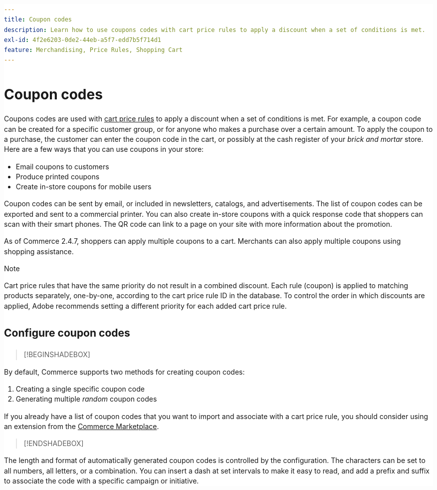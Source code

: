 ```yaml
---
title: Coupon codes
description: Learn how to use coupons codes with cart price rules to apply a discount when a set of conditions is met.
exl-id: 4f2e6203-0de2-44eb-a5f7-edd7b5f714d1
feature: Merchandising, Price Rules, Shopping Cart
---
```

# Coupon codes

Coupons codes are used with [cart price rules](price-rules-cart.md) to apply a discount when a set of conditions is met. For example, a coupon code can be created for a specific customer group, or for anyone who makes a purchase over a certain amount. To apply the coupon to a purchase, the customer can enter the coupon code in the cart, or possibly at the cash register of your _brick and mortar_ store. Here are a few ways that you can use coupons in your store:

- Email coupons to customers
- Produce printed coupons
- Create in-store coupons for mobile users

Coupon codes can be sent by email, or included in newsletters, catalogs, and advertisements. The list of coupon codes can be exported and sent to a commercial printer. You can also create in-store coupons with a quick response code that shoppers can scan with their smart phones. The QR code can link to a page on your site with more information about the promotion.

As of Commerce 2.4.7, shoppers can apply multiple coupons to a cart. Merchants can also apply multiple coupons using shopping assistance.

>[!NOTE]
>
>Cart price rules that have the same priority do not result in a combined discount. Each rule (coupon) is applied to matching products separately, one-by-one, according to the cart price rule ID in the database. To control the order in which discounts are applied, Adobe recommends setting a different priority for each added cart price rule.

## Configure coupon codes

>[!BEGINSHADEBOX]

By default, Commerce supports two methods for creating coupon codes:

1. Creating a single specific coupon code
1. Generating multiple _random_ coupon codes

If you already have a list of coupon codes that you want to import and associate with a cart price rule, you should consider using an extension from the [Commerce Marketplace](https://marketplace.magento.com/).

>[!ENDSHADEBOX]

The length and format of automatically generated coupon codes is controlled by the configuration. The characters can be set to all numbers, all letters, or a combination. You can insert a dash at set intervals to make it easy to read, and add a prefix and suffix to associate the code with a specific campaign or initiative.
